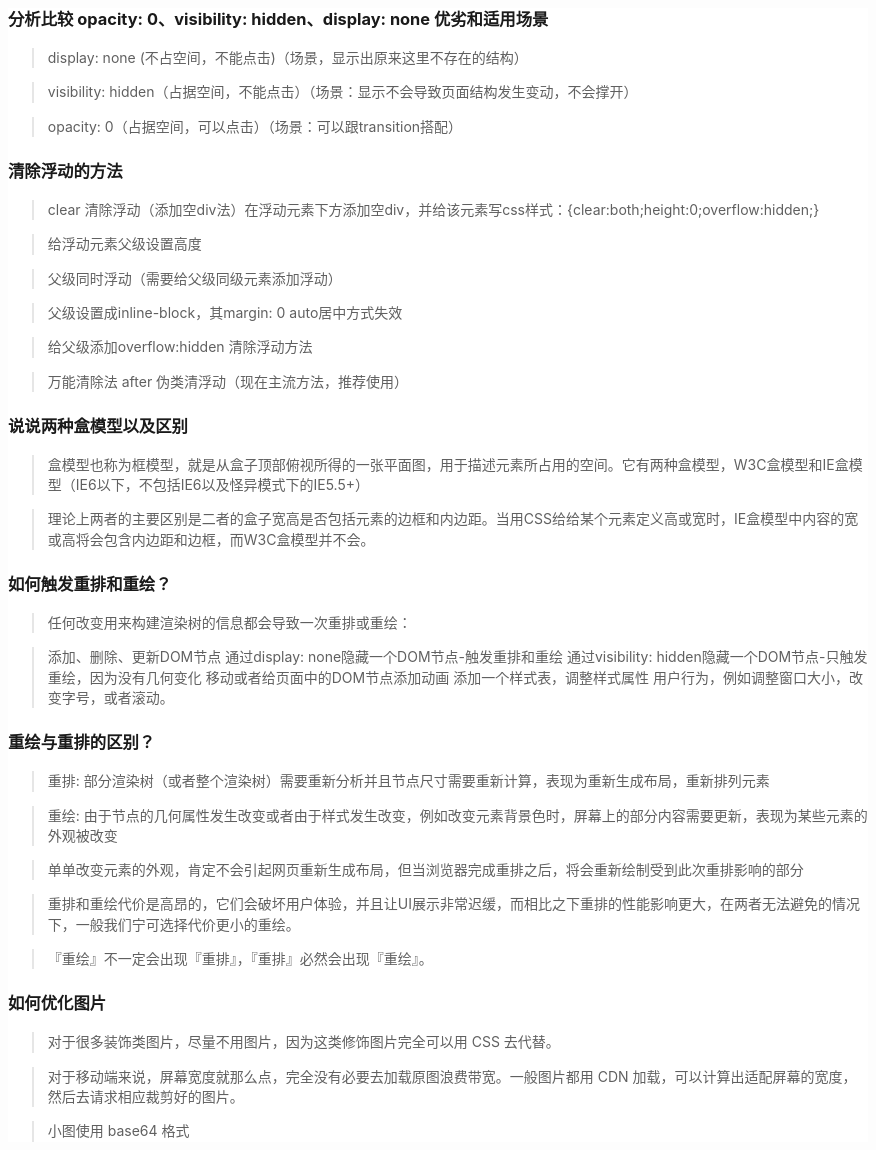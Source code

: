 ### 分析比较 opacity: 0、visibility: hidden、display: none 优劣和适用场景

>display: none (不占空间，不能点击)（场景，显示出原来这里不存在的结构）

>visibility: hidden（占据空间，不能点击）（场景：显示不会导致页面结构发生变动，不会撑开）

>opacity: 0（占据空间，可以点击）（场景：可以跟transition搭配）

### 清除浮动的方法

>clear 清除浮动（添加空div法）在浮动元素下方添加空div，并给该元素写css样式：{clear:both;height:0;overflow:hidden;}

>给浮动元素父级设置高度

>父级同时浮动（需要给父级同级元素添加浮动）

>父级设置成inline-block，其margin: 0 auto居中方式失效

>给父级添加overflow:hidden 清除浮动方法

>万能清除法 after 伪类清浮动（现在主流方法，推荐使用）

### 说说两种盒模型以及区别

>盒模型也称为框模型，就是从盒子顶部俯视所得的一张平面图，用于描述元素所占用的空间。它有两种盒模型，W3C盒模型和IE盒模型（IE6以下，不包括IE6以及怪异模式下的IE5.5+）

>理论上两者的主要区别是二者的盒子宽高是否包括元素的边框和内边距。当用CSS给给某个元素定义高或宽时，IE盒模型中内容的宽或高将会包含内边距和边框，而W3C盒模型并不会。

### 如何触发重排和重绘？

>任何改变用来构建渲染树的信息都会导致一次重排或重绘：

>添加、删除、更新DOM节点
通过display: none隐藏一个DOM节点-触发重排和重绘
通过visibility: hidden隐藏一个DOM节点-只触发重绘，因为没有几何变化
移动或者给页面中的DOM节点添加动画
添加一个样式表，调整样式属性
用户行为，例如调整窗口大小，改变字号，或者滚动。

### 重绘与重排的区别？

>重排:  部分渲染树（或者整个渲染树）需要重新分析并且节点尺寸需要重新计算，表现为重新生成布局，重新排列元素

>重绘:  由于节点的几何属性发生改变或者由于样式发生改变，例如改变元素背景色时，屏幕上的部分内容需要更新，表现为某些元素的外观被改变

>单单改变元素的外观，肯定不会引起网页重新生成布局，但当浏览器完成重排之后，将会重新绘制受到此次重排影响的部分

>重排和重绘代价是高昂的，它们会破坏用户体验，并且让UI展示非常迟缓，而相比之下重排的性能影响更大，在两者无法避免的情况下，一般我们宁可选择代价更小的重绘。

>『重绘』不一定会出现『重排』，『重排』必然会出现『重绘』。

### 如何优化图片

>对于很多装饰类图片，尽量不用图片，因为这类修饰图片完全可以用 CSS 去代替。

>对于移动端来说，屏幕宽度就那么点，完全没有必要去加载原图浪费带宽。一般图片都用 CDN 加载，可以计算出适配屏幕的宽度，然后去请求相应裁剪好的图片。

>小图使用 base64 格式
